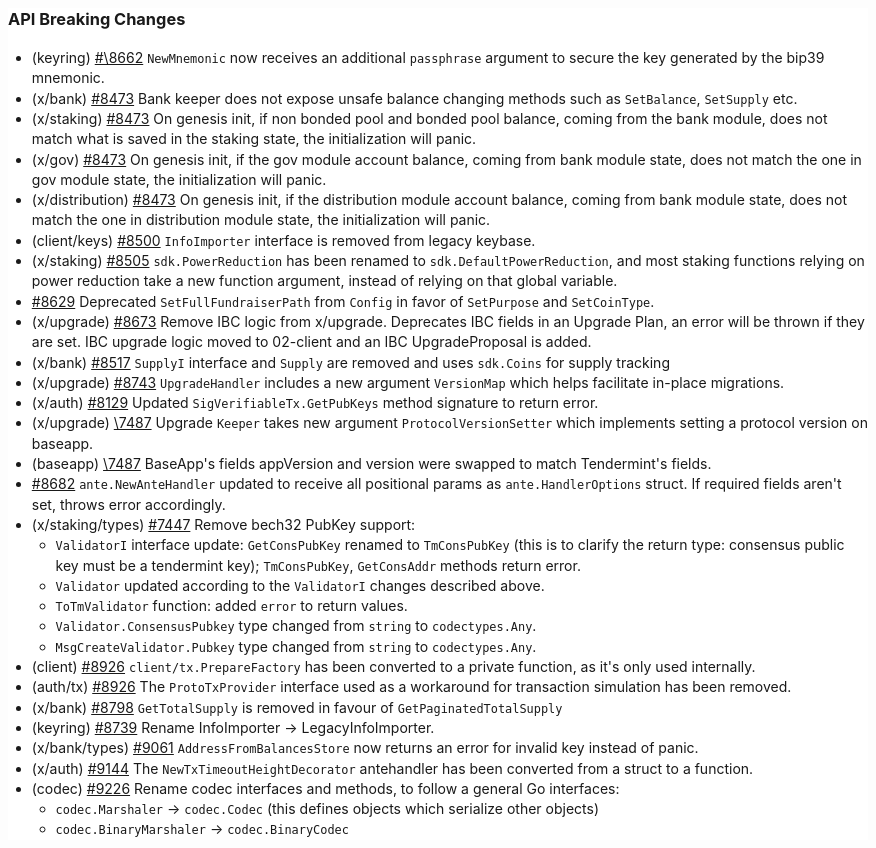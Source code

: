 
### API Breaking Changes

* (keyring) [#\8662](https://github.com/cosmos/cosmos-sdk/pull/8662) `NewMnemonic` now receives an additional `passphrase` argument to secure the key generated by the bip39 mnemonic.
* (x/bank) [\#8473](https://github.com/cosmos/cosmos-sdk/pull/8473) Bank keeper does not expose unsafe balance changing methods such as `SetBalance`, `SetSupply` etc.
* (x/staking) [\#8473](https://github.com/cosmos/cosmos-sdk/pull/8473) On genesis init, if non bonded pool and bonded pool balance, coming from the bank module, does not match what is saved in the staking state, the initialization will panic.
* (x/gov) [\#8473](https://github.com/cosmos/cosmos-sdk/pull/8473) On genesis init, if the gov module account balance, coming from bank module state, does not match the one in gov module state, the initialization will panic.
* (x/distribution) [\#8473](https://github.com/cosmos/cosmos-sdk/pull/8473) On genesis init, if the distribution module account balance, coming from bank module state, does not match the one in distribution module state, the initialization will panic.
* (client/keys) [\#8500](https://github.com/cosmos/cosmos-sdk/pull/8500) `InfoImporter` interface is removed from legacy keybase.
* (x/staking) [\#8505](https://github.com/cosmos/cosmos-sdk/pull/8505) `sdk.PowerReduction` has been renamed to `sdk.DefaultPowerReduction`, and most staking functions relying on power reduction take a new function argument, instead of relying on that global variable.
* [\#8629](https://github.com/cosmos/cosmos-sdk/pull/8629) Deprecated `SetFullFundraiserPath` from `Config` in favor of `SetPurpose` and `SetCoinType`.
* (x/upgrade) [\#8673](https://github.com/cosmos/cosmos-sdk/pull/8673) Remove IBC logic from x/upgrade. Deprecates IBC fields in an Upgrade Plan, an error will be thrown if they are set. IBC upgrade logic moved to 02-client and an IBC UpgradeProposal is added.
* (x/bank) [\#8517](https://github.com/cosmos/cosmos-sdk/pull/8517) `SupplyI` interface and `Supply` are removed and uses `sdk.Coins` for supply tracking
* (x/upgrade) [\#8743](https://github.com/cosmos/cosmos-sdk/pull/8743) `UpgradeHandler` includes a new argument `VersionMap` which helps facilitate in-place migrations.
* (x/auth) [\#8129](https://github.com/cosmos/cosmos-sdk/pull/8828) Updated `SigVerifiableTx.GetPubKeys` method signature to return error.
* (x/upgrade) [\7487](https://github.com/cosmos/cosmos-sdk/pull/8897) Upgrade `Keeper` takes new argument `ProtocolVersionSetter` which implements setting a protocol version on baseapp.
* (baseapp) [\7487](https://github.com/cosmos/cosmos-sdk/pull/8897) BaseApp's fields appVersion and version were swapped to match Tendermint's fields.
* [\#8682](https://github.com/cosmos/cosmos-sdk/pull/8682) `ante.NewAnteHandler` updated to receive all positional params as `ante.HandlerOptions` struct. If required fields aren't set, throws error accordingly.
* (x/staking/types) [\#7447](https://github.com/cosmos/cosmos-sdk/issues/7447) Remove bech32 PubKey support:
  * `ValidatorI` interface update: `GetConsPubKey` renamed to `TmConsPubKey` (this is to clarify the return type: consensus public key must be a tendermint key); `TmConsPubKey`, `GetConsAddr` methods return error.
  * `Validator` updated according to the `ValidatorI` changes described above.
  * `ToTmValidator` function: added `error` to return values.
  * `Validator.ConsensusPubkey` type changed from `string` to `codectypes.Any`.
  * `MsgCreateValidator.Pubkey` type changed from `string` to `codectypes.Any`.
* (client) [\#8926](https://github.com/cosmos/cosmos-sdk/pull/8926) `client/tx.PrepareFactory` has been converted to a private function, as it's only used internally.
* (auth/tx) [\#8926](https://github.com/cosmos/cosmos-sdk/pull/8926) The `ProtoTxProvider` interface used as a workaround for transaction simulation has been removed.
* (x/bank) [\#8798](https://github.com/cosmos/cosmos-sdk/pull/8798) `GetTotalSupply` is removed in favour of `GetPaginatedTotalSupply`
* (keyring) [\#8739](https://github.com/cosmos/cosmos-sdk/pull/8739) Rename InfoImporter -> LegacyInfoImporter.
* (x/bank/types) [\#9061](https://github.com/cosmos/cosmos-sdk/pull/9061) `AddressFromBalancesStore` now returns an error for invalid key instead of panic.
* (x/auth) [\#9144](https://github.com/cosmos/cosmos-sdk/pull/9144) The `NewTxTimeoutHeightDecorator` antehandler has been converted from a struct to a function.
* (codec) [\#9226](https://github.com/cosmos/cosmos-sdk/pull/9226) Rename codec interfaces and methods, to follow a general Go interfaces:
  * `codec.Marshaler` → `codec.Codec` (this defines objects which serialize other objects)
  * `codec.BinaryMarshaler` → `codec.BinaryCodec`